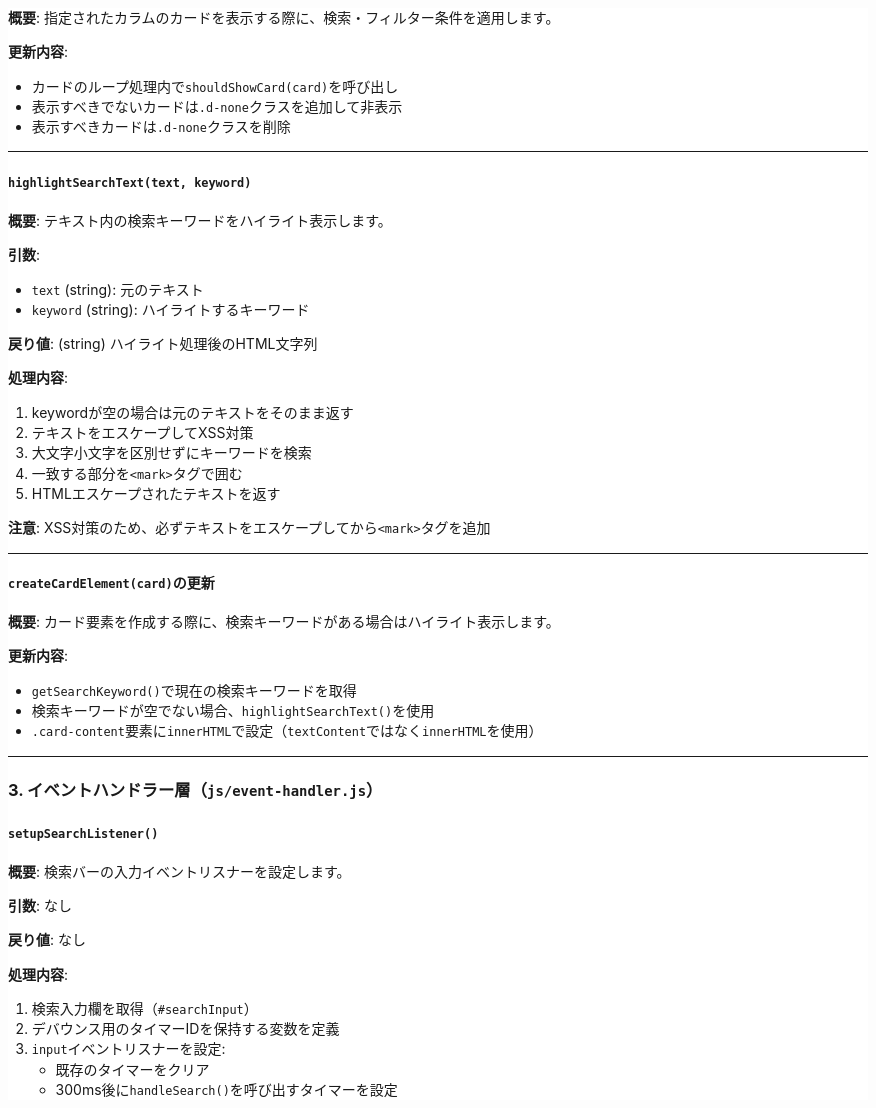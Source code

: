 **概要**: 指定されたカラムのカードを表示する際に、検索・フィルター条件を適用します。

**更新内容**:
- カードのループ処理内で`shouldShowCard(card)`を呼び出し
- 表示すべきでないカードは`.d-none`クラスを追加して非表示
- 表示すべきカードは`.d-none`クラスを削除

---

#### `highlightSearchText(text, keyword)`

**概要**: テキスト内の検索キーワードをハイライト表示します。

**引数**:
- `text` (string): 元のテキスト
- `keyword` (string): ハイライトするキーワード

**戻り値**: (string) ハイライト処理後のHTML文字列

**処理内容**:
1. keywordが空の場合は元のテキストをそのまま返す
2. テキストをエスケープしてXSS対策
3. 大文字小文字を区別せずにキーワードを検索
4. 一致する部分を`<mark>`タグで囲む
5. HTMLエスケープされたテキストを返す

**注意**: XSS対策のため、必ずテキストをエスケープしてから`<mark>`タグを追加

---

#### `createCardElement(card)`の更新

**概要**: カード要素を作成する際に、検索キーワードがある場合はハイライト表示します。

**更新内容**:
- `getSearchKeyword()`で現在の検索キーワードを取得
- 検索キーワードが空でない場合、`highlightSearchText()`を使用
- `.card-content`要素に`innerHTML`で設定（`textContent`ではなく`innerHTML`を使用）

---

### 3. イベントハンドラー層（`js/event-handler.js`）

#### `setupSearchListener()`

**概要**: 検索バーの入力イベントリスナーを設定します。

**引数**: なし

**戻り値**: なし

**処理内容**:
1. 検索入力欄を取得（`#searchInput`）
2. デバウンス用のタイマーIDを保持する変数を定義
3. `input`イベントリスナーを設定:
   - 既存のタイマーをクリア
   - 300ms後に`handleSearch()`を呼び出すタイマーを設定
